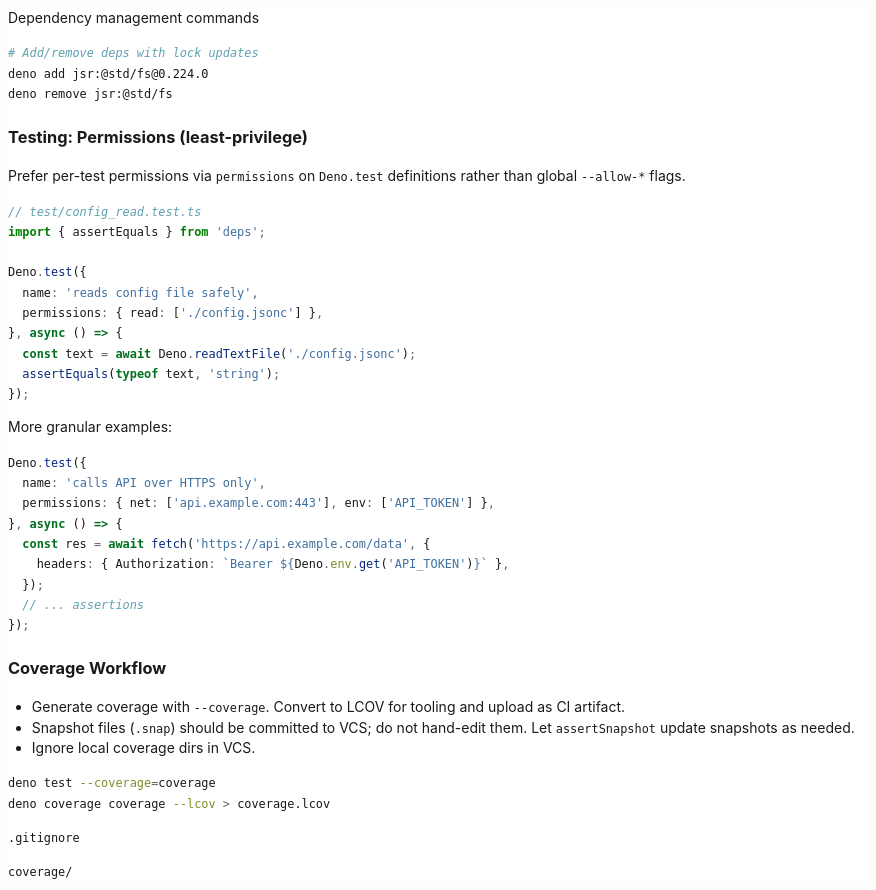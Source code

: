 Dependency management commands

```sh
# Add/remove deps with lock updates
deno add jsr:@std/fs@0.224.0
deno remove jsr:@std/fs
```

### Testing: Permissions (least-privilege)

Prefer per-test permissions via `permissions` on `Deno.test` definitions rather than global
`--allow-*` flags.

```ts
// test/config_read.test.ts
import { assertEquals } from 'deps';

Deno.test({
  name: 'reads config file safely',
  permissions: { read: ['./config.jsonc'] },
}, async () => {
  const text = await Deno.readTextFile('./config.jsonc');
  assertEquals(typeof text, 'string');
});
```

More granular examples:

```ts
Deno.test({
  name: 'calls API over HTTPS only',
  permissions: { net: ['api.example.com:443'], env: ['API_TOKEN'] },
}, async () => {
  const res = await fetch('https://api.example.com/data', {
    headers: { Authorization: `Bearer ${Deno.env.get('API_TOKEN')}` },
  });
  // ... assertions
});
```

### Coverage Workflow

- Generate coverage with `--coverage`. Convert to LCOV for tooling and upload as CI artifact.
- Snapshot files (`.snap`) should be committed to VCS; do not hand-edit them. Let `assertSnapshot`
  update snapshots as needed.
- Ignore local coverage dirs in VCS.

```sh
deno test --coverage=coverage
deno coverage coverage --lcov > coverage.lcov
```

`.gitignore`

```gitignore
coverage/
```
